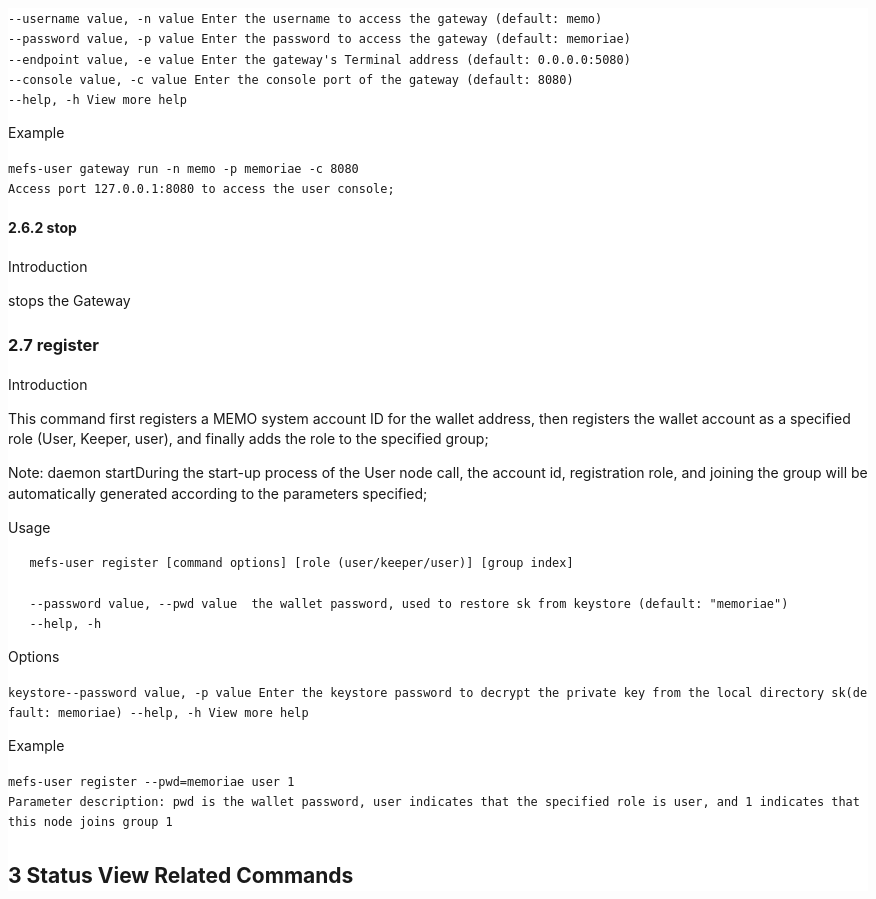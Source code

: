 ```shell
--username value, -n value Enter the username to access the gateway (default: memo) 
--password value, -p value Enter the password to access the gateway (default: memoriae) 
--endpoint value, -e value Enter the gateway's Terminal address (default: 0.0.0.0:5080) 
--console value, -c value Enter the console port of the gateway (default: 8080) 
--help, -h View more help
```

Example

```shell
mefs-user gateway run -n memo -p memoriae -c 8080
Access port 127.0.0.1:8080 to access the user console;
```

#### 2.6.2 stop 

Introduction

stops the Gateway

### 2.7 register

Introduction

This command first registers a MEMO system account ID for the wallet address, then registers the wallet account as a specified role (User, Keeper, user), and finally adds the role to the specified group;

Note: daemon startDuring the start-up process of the User node call, the account id, registration role, and joining the group will be automatically generated according to the parameters specified;

Usage

```shell
   mefs-user register [command options] [role (user/keeper/user)] [group index]

   --password value, --pwd value  the wallet password, used to restore sk from keystore (default: "memoriae")
   --help, -h
```

Options

```shell
keystore--password value, -p value Enter the keystore password to decrypt the private key from the local directory sk(default: memoriae) --help, -h View more help
```

Example

```shell
mefs-user register --pwd=memoriae user 1
Parameter description: pwd is the wallet password, user indicates that the specified role is user, and 1 indicates that this node joins group 1
```

## 3 Status View Related Commands

